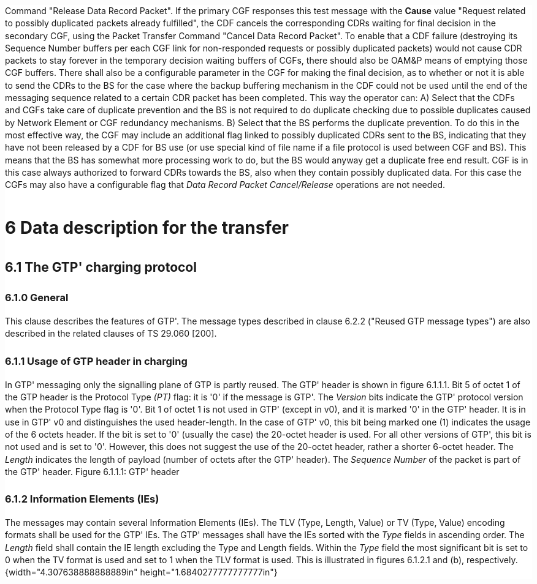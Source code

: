 Command \"Release Data Record Packet\".
If the primary CGF responses this test message with the **Cause** value
\"Request related to possibly duplicated packets already fulfilled\", the CDF
cancels the corresponding CDRs waiting for final decision in the secondary
CGF, using the Packet Transfer Command \"Cancel Data Record Packet\".
To enable that a CDF failure (destroying its Sequence Number buffers per each
CGF link for non-responded requests or possibly duplicated packets) would not
cause CDR packets to stay forever in the temporary decision waiting buffers of
CGFs, there should also be OAM&P means of emptying those CGF buffers.
There shall also be a configurable parameter in the CGF for making the final
decision, as to whether or not it is able to send the CDRs to the BS for the
case where the backup buffering mechanism in the CDF could not be used until
the end of the messaging sequence related to a certain CDR packet has been
completed. This way the operator can:
A) Select that the CDFs and CGFs take care of duplicate prevention and the BS
is not required to do duplicate checking due to possible duplicates caused by
Network Element or CGF redundancy mechanisms.
B) Select that the BS performs the duplicate prevention. To do this in the
most effective way, the CGF may include an additional flag linked to possibly
duplicated CDRs sent to the BS, indicating that they have not been released by
a CDF for BS use (or use special kind of file name if a file protocol is used
between CGF and BS). This means that the BS has somewhat more processing work
to do, but the BS would anyway get a duplicate free end result. CGF is in this
case always authorized to forward CDRs towards the BS, also when they contain
possibly duplicated data. For this case the CGFs may also have a configurable
flag that _Data Record Packet Cancel/Release_ operations are not needed.
# 6 Data description for the transfer
## 6.1 The GTP\' charging protocol
### 6.1.0 General
This clause describes the features of GTP\'. The message types described in
clause 6.2.2 (\"Reused GTP message types\") are also described in the related
clauses of TS 29.060 [200].
### 6.1.1 Usage of GTP header in charging
In GTP\' messaging only the signalling plane of GTP is partly reused. The
GTP\' header is shown in figure 6.1.1.1.
Bit 5 of octet 1 of the GTP header is the Protocol Type _(PT)_ flag: it is
\'0\' if the message is GTP\'.
The _Version_ bits indicate the GTP\' protocol version when the Protocol Type
flag is \'0\'.
Bit 1 of octet 1 is not used in GTP\' (except in v0), and it is marked \'0\'
in the GTP\' header. It is in use in GTP\' v0 and distinguishes the used
header-length. In the case of GTP\' v0, this bit being marked one (1)
indicates the usage of the 6 octets header. If the bit is set to \'0\'
(usually the case) the 20-octet header is used. For all other versions of
GTP\', this bit is not used and is set to \'0\'. However, this does not
suggest the use of the 20-octet header, rather a shorter 6-octet header.
The _Length_ indicates the length of payload (number of octets after the GTP\'
header). The _Sequence Number_ of the packet is part of the GTP\' header.
Figure 6.1.1.1: GTP\' header
### 6.1.2 Information Elements (IEs)
The messages may contain several Information Elements (IEs). The TLV (Type,
Length, Value) or TV (Type, Value) encoding formats shall be used for the
GTP\' IEs. The GTP\' messages shall have the IEs sorted with the _Type_ fields
in ascending order. The _Length_ field shall contain the IE length excluding
the Type and Length fields.
Within the _Type_ field the most significant bit is set to 0 when the TV
format is used and set to 1 when the TLV format is used. This is illustrated
in figures 6.1.2.1 and (b), respectively.
{width="4.307638888888889in" height="1.6840277777777777in"}